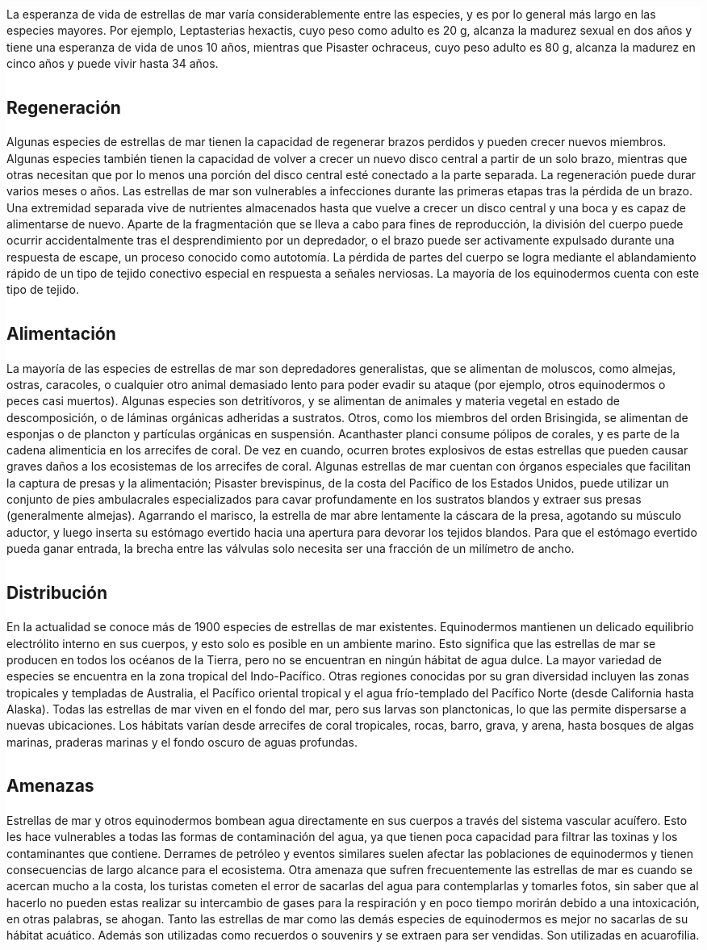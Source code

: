 La esperanza de vida de estrellas de mar varía considerablemente entre las especies, y es por lo general más largo en las especies mayores. Por ejemplo, Leptasterias hexactis, cuyo peso como adulto es 20 g, alcanza la madurez sexual en dos años y tiene una esperanza de vida de unos 10 años, mientras que Pisaster ochraceus, cuyo peso adulto es 80 g, alcanza la madurez en cinco años y puede vivir hasta 34 años.
## Regeneración
Algunas​ especies de estrellas de mar tienen la capacidad de regenerar brazos perdidos y pueden crecer nuevos miembros. Algunas especies también tienen la capacidad de volver a crecer un nuevo disco central a partir de un solo brazo,​ mientras que otras necesitan que por lo menos una porción del disco central esté conectado a la parte separada.​ La regeneración puede durar varios meses o años.​ Las estrellas de mar son vulnerables a infecciones durante las primeras etapas tras la pérdida de un brazo.​ Una extremidad separada vive de nutrientes almacenados hasta que vuelve a crecer un disco central y una boca y es capaz de alimentarse de nuevo. Aparte de la fragmentación que se lleva a cabo para fines de reproducción, la división del cuerpo puede ocurrir accidentalmente tras el desprendimiento por un depredador, o el brazo puede ser activamente expulsado durante una respuesta de escape, un proceso conocido como autotomía. La pérdida de partes del cuerpo se logra mediante el ablandamiento rápido de un tipo de tejido conectivo especial en respuesta a señales nerviosas. La mayoría de los equinodermos cuenta con este tipo de tejido.
## Alimentación
La mayoría de las especies de estrellas de mar son depredadores generalistas, que se alimentan de moluscos, como almejas, ostras, caracoles, o cualquier otro animal demasiado lento para poder evadir su ataque (por ejemplo, otros equinodermos o peces casi muertos). Algunas especies son detritívoros, y se alimentan de animales y materia vegetal en estado de descomposición, o de láminas orgánicas adheridas a sustratos. Otros, como los miembros del orden Brisingida, se alimentan de esponjas o de plancton y partículas orgánicas en suspensión. Acanthaster planci consume pólipos de corales, y es parte de la cadena alimenticia en los arrecifes de coral. De vez en cuando, ocurren brotes explosivos de estas estrellas que pueden causar graves daños a los ecosistemas de los arrecifes de coral.
Algunas estrellas de mar cuentan con órganos especiales que facilitan la captura de presas y la alimentación; Pisaster brevispinus, de la costa del Pacífico de los Estados Unidos, puede utilizar un conjunto de pies ambulacrales especializados para cavar profundamente en los sustratos blandos y extraer sus presas (generalmente almejas). Agarrando el marisco, la estrella de mar abre lentamente la cáscara de la presa, agotando su músculo aductor, y luego inserta su estómago evertido hacia una apertura para devorar los tejidos blandos. Para que el estómago evertido pueda ganar entrada, la brecha entre las válvulas solo necesita ser una fracción de un milímetro de ancho.
## Distribución
En la actualidad se conoce más de 1900 especies de estrellas de mar existentes. Equinodermos mantienen un delicado equilibrio electrólito interno en sus cuerpos, y esto solo es posible en un ambiente marino. Esto significa que las estrellas de mar se producen en todos los océanos de la Tierra, pero no se encuentran en ningún hábitat de agua dulce.​ La mayor variedad de especies se encuentra en la zona tropical del Indo-Pacífico. Otras regiones conocidas por su gran diversidad incluyen las zonas tropicales y templadas de Australia, el Pacífico oriental tropical y el agua frío-templado del Pacífico Norte (desde California hasta Alaska). Todas las estrellas de mar viven en el fondo del mar, pero sus larvas son planctonicas, lo que las permite dispersarse a nuevas ubicaciones. Los hábitats varían desde arrecifes de coral tropicales, rocas, barro, grava, y arena, hasta bosques de algas marinas, praderas marinas y el fondo oscuro de aguas profundas.
## Amenazas
Estrellas de mar y otros equinodermos bombean agua directamente en sus cuerpos a través del sistema vascular acuífero. Esto les hace vulnerables a todas las formas de contaminación del agua, ya que tienen poca capacidad para filtrar las toxinas y los contaminantes que contiene. Derrames de petróleo y eventos similares suelen afectar las poblaciones de equinodermos y tienen consecuencias de largo alcance para el ecosistema.​
Otra amenaza que sufren frecuentemente las estrellas de mar es cuando se acercan mucho a la costa, los turistas cometen el error de sacarlas del agua para contemplarlas y tomarles fotos, sin saber que al hacerlo no pueden estas realizar su intercambio de gases para la respiración y en poco tiempo morirán debido a una intoxicación, en otras palabras, se ahogan. Tanto las estrellas de mar como las demás especies de equinodermos es mejor no sacarlas de su hábitat acuático.
Además son utilizadas como recuerdos o souvenirs y se extraen para ser vendidas. Son utilizadas en acuarofilia.